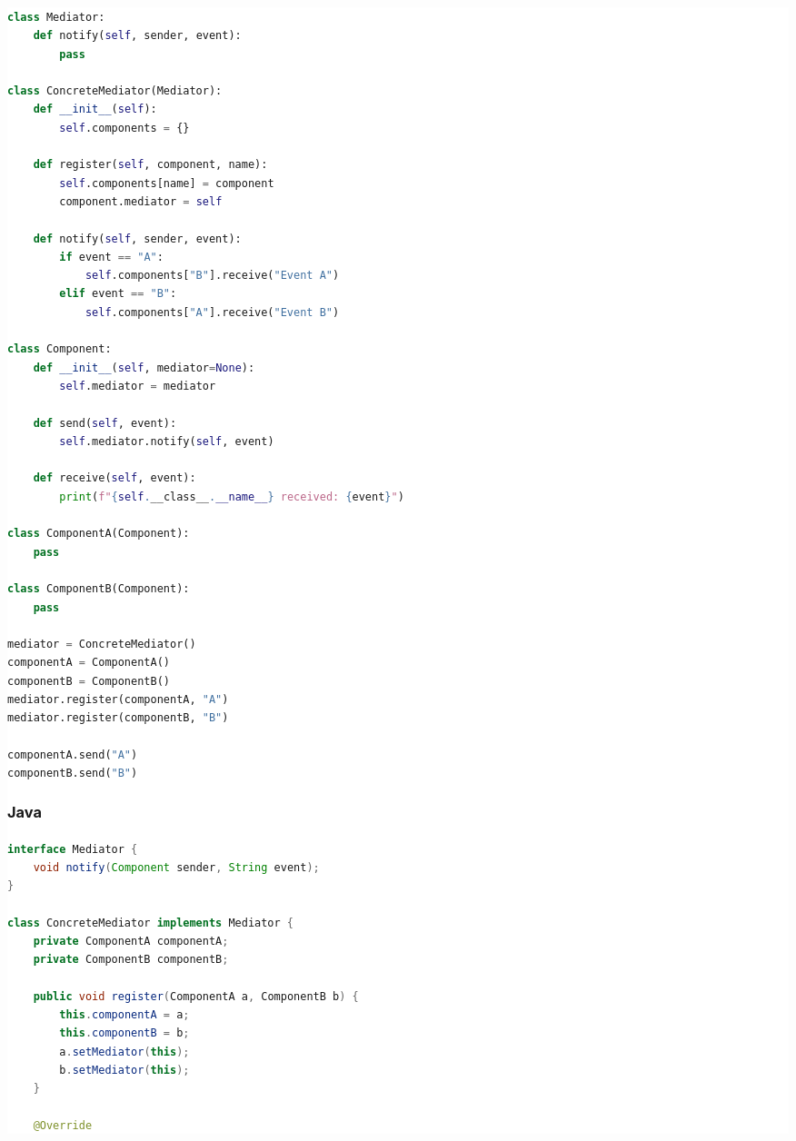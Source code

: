 ```python
class Mediator:
    def notify(self, sender, event):
        pass

class ConcreteMediator(Mediator):
    def __init__(self):
        self.components = {}

    def register(self, component, name):
        self.components[name] = component
        component.mediator = self

    def notify(self, sender, event):
        if event == "A":
            self.components["B"].receive("Event A")
        elif event == "B":
            self.components["A"].receive("Event B")

class Component:
    def __init__(self, mediator=None):
        self.mediator = mediator

    def send(self, event):
        self.mediator.notify(self, event)

    def receive(self, event):
        print(f"{self.__class__.__name__} received: {event}")

class ComponentA(Component):
    pass

class ComponentB(Component):
    pass

mediator = ConcreteMediator()
componentA = ComponentA()
componentB = ComponentB()
mediator.register(componentA, "A")
mediator.register(componentB, "B")

componentA.send("A")
componentB.send("B")
```

### Java

```java
interface Mediator {
    void notify(Component sender, String event);
}

class ConcreteMediator implements Mediator {
    private ComponentA componentA;
    private ComponentB componentB;

    public void register(ComponentA a, ComponentB b) {
        this.componentA = a;
        this.componentB = b;
        a.setMediator(this);
        b.setMediator(this);
    }

    @Override
```